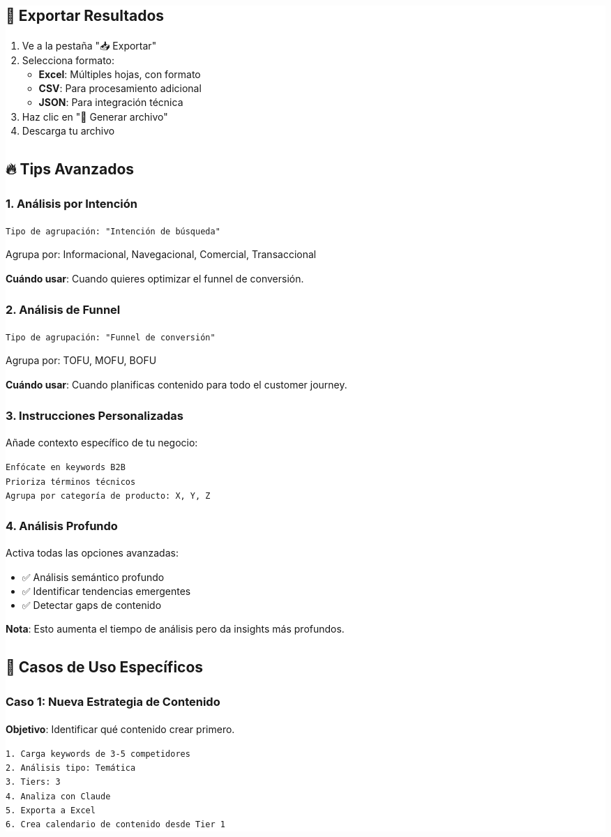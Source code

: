 ## 💾 Exportar Resultados

1. Ve a la pestaña "📥 Exportar"
2. Selecciona formato:
   - **Excel**: Múltiples hojas, con formato
   - **CSV**: Para procesamiento adicional
   - **JSON**: Para integración técnica
3. Haz clic en "💾 Generar archivo"
4. Descarga tu archivo

## 🔥 Tips Avanzados

### 1. Análisis por Intención
```
Tipo de agrupación: "Intención de búsqueda"
```
Agrupa por: Informacional, Navegacional, Comercial, Transaccional

**Cuándo usar**: Cuando quieres optimizar el funnel de conversión.

### 2. Análisis de Funnel
```
Tipo de agrupación: "Funnel de conversión"
```
Agrupa por: TOFU, MOFU, BOFU

**Cuándo usar**: Cuando planificas contenido para todo el customer journey.

### 3. Instrucciones Personalizadas
Añade contexto específico de tu negocio:

```
Enfócate en keywords B2B
Prioriza términos técnicos
Agrupa por categoría de producto: X, Y, Z
```

### 4. Análisis Profundo
Activa todas las opciones avanzadas:
- ✅ Análisis semántico profundo
- ✅ Identificar tendencias emergentes
- ✅ Detectar gaps de contenido

**Nota**: Esto aumenta el tiempo de análisis pero da insights más profundos.

## 🎯 Casos de Uso Específicos

### Caso 1: Nueva Estrategia de Contenido

**Objetivo**: Identificar qué contenido crear primero.

```
1. Carga keywords de 3-5 competidores
2. Análisis tipo: Temática
3. Tiers: 3
4. Analiza con Claude
5. Exporta a Excel
6. Crea calendario de contenido desde Tier 1
```
